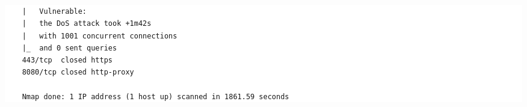 ```console
    |   Vulnerable:
    |   the DoS attack took +1m42s
    |   with 1001 concurrent connections
    |_  and 0 sent queries
    443/tcp  closed https
    8080/tcp closed http-proxy

    Nmap done: 1 IP address (1 host up) scanned in 1861.59 seconds

```
